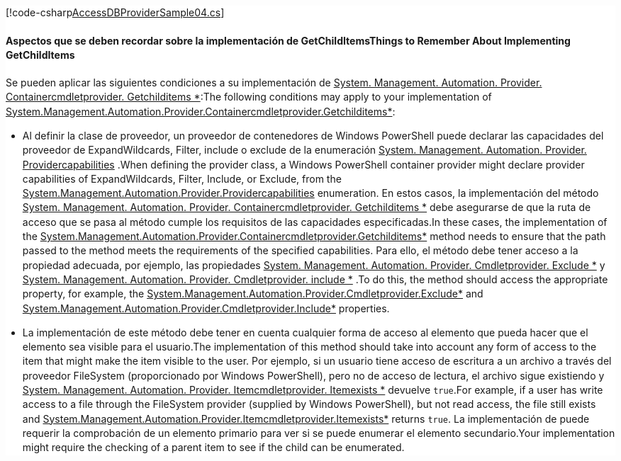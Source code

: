 [!code-csharp[AccessDBProviderSample04.cs](../../../../powershell-sdk-samples/SDK-2.0/csharp/AccessDBProviderSample04/AccessDBProviderSample04.cs#L311-L362 "AccessDBProviderSample04.cs")]

#### <a name="things-to-remember-about-implementing-getchilditems"></a><span data-ttu-id="b16c6-139">Aspectos que se deben recordar sobre la implementación de GetChildItems</span><span class="sxs-lookup"><span data-stu-id="b16c6-139">Things to Remember About Implementing GetChildItems</span></span>

<span data-ttu-id="b16c6-140">Se pueden aplicar las siguientes condiciones a su implementación de [System. Management. Automation. Provider. Containercmdletprovider. Getchilditems \*](/dotnet/api/System.Management.Automation.Provider.ContainerCmdletProvider.GetChildItems):</span><span class="sxs-lookup"><span data-stu-id="b16c6-140">The following conditions may apply to your implementation of [System.Management.Automation.Provider.Containercmdletprovider.Getchilditems\*](/dotnet/api/System.Management.Automation.Provider.ContainerCmdletProvider.GetChildItems):</span></span>

- <span data-ttu-id="b16c6-141">Al definir la clase de proveedor, un proveedor de contenedores de Windows PowerShell puede declarar las capacidades del proveedor de ExpandWildcards, Filter, include o exclude de la enumeración [System. Management. Automation. Provider. Providercapabilities](/dotnet/api/System.Management.Automation.Provider.ProviderCapabilities) .</span><span class="sxs-lookup"><span data-stu-id="b16c6-141">When defining the provider class, a Windows PowerShell container provider might declare provider capabilities of ExpandWildcards, Filter, Include, or Exclude, from the [System.Management.Automation.Provider.Providercapabilities](/dotnet/api/System.Management.Automation.Provider.ProviderCapabilities) enumeration.</span></span> <span data-ttu-id="b16c6-142">En estos casos, la implementación del método [System. Management. Automation. Provider. Containercmdletprovider. Getchilditems \*](/dotnet/api/System.Management.Automation.Provider.ContainerCmdletProvider.GetChildItems) debe asegurarse de que la ruta de acceso que se pasa al método cumple los requisitos de las capacidades especificadas.</span><span class="sxs-lookup"><span data-stu-id="b16c6-142">In these cases, the implementation of the [System.Management.Automation.Provider.Containercmdletprovider.Getchilditems\*](/dotnet/api/System.Management.Automation.Provider.ContainerCmdletProvider.GetChildItems) method needs to ensure that the path passed to the method meets the requirements of the specified capabilities.</span></span> <span data-ttu-id="b16c6-143">Para ello, el método debe tener acceso a la propiedad adecuada, por ejemplo, las propiedades [System. Management. Automation. Provider. Cmdletprovider. Exclude \*](/dotnet/api/System.Management.Automation.Provider.CmdletProvider.Exclude) y [System. Management. Automation. Provider. Cmdletprovider. include \*](/dotnet/api/System.Management.Automation.Provider.CmdletProvider.Include) .</span><span class="sxs-lookup"><span data-stu-id="b16c6-143">To do this, the method should access the appropriate property, for example, the [System.Management.Automation.Provider.Cmdletprovider.Exclude\*](/dotnet/api/System.Management.Automation.Provider.CmdletProvider.Exclude) and [System.Management.Automation.Provider.Cmdletprovider.Include\*](/dotnet/api/System.Management.Automation.Provider.CmdletProvider.Include) properties.</span></span>

- <span data-ttu-id="b16c6-144">La implementación de este método debe tener en cuenta cualquier forma de acceso al elemento que pueda hacer que el elemento sea visible para el usuario.</span><span class="sxs-lookup"><span data-stu-id="b16c6-144">The implementation of this method should take into account any form of access to the item that might make the item visible to the user.</span></span> <span data-ttu-id="b16c6-145">Por ejemplo, si un usuario tiene acceso de escritura a un archivo a través del proveedor FileSystem (proporcionado por Windows PowerShell), pero no de acceso de lectura, el archivo sigue existiendo y [System. Management. Automation. Provider. Itemcmdletprovider. Itemexists \*](/dotnet/api/System.Management.Automation.Provider.ItemCmdletProvider.ItemExists) devuelve `true`.</span><span class="sxs-lookup"><span data-stu-id="b16c6-145">For example, if a user has write access to a file through the FileSystem provider (supplied by Windows PowerShell), but not read access, the file still exists and [System.Management.Automation.Provider.Itemcmdletprovider.Itemexists\*](/dotnet/api/System.Management.Automation.Provider.ItemCmdletProvider.ItemExists) returns `true`.</span></span> <span data-ttu-id="b16c6-146">La implementación de puede requerir la comprobación de un elemento primario para ver si se puede enumerar el elemento secundario.</span><span class="sxs-lookup"><span data-stu-id="b16c6-146">Your implementation might require the checking of a parent item to see if the child can be enumerated.</span></span>

